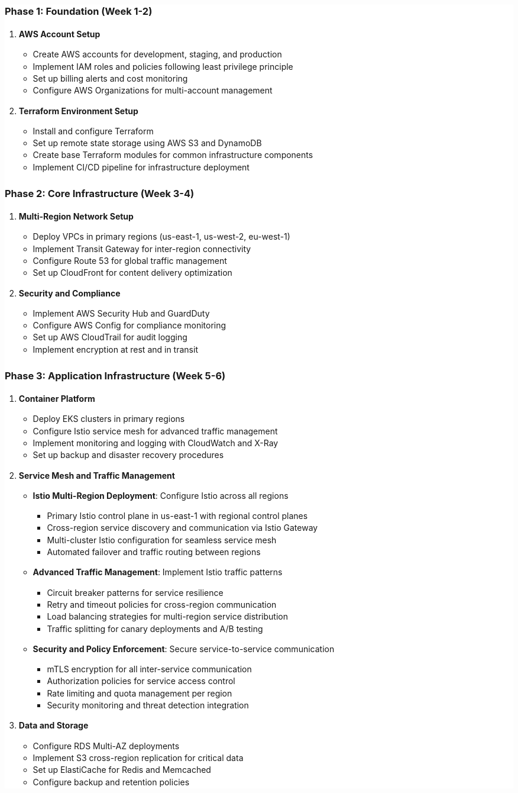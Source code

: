 ### Phase 1: Foundation (Week 1-2)
1. **AWS Account Setup**
   - Create AWS accounts for development, staging, and production
   - Implement IAM roles and policies following least privilege principle
   - Set up billing alerts and cost monitoring
   - Configure AWS Organizations for multi-account management

2. **Terraform Environment Setup**
   - Install and configure Terraform
   - Set up remote state storage using AWS S3 and DynamoDB
   - Create base Terraform modules for common infrastructure components
   - Implement CI/CD pipeline for infrastructure deployment

### Phase 2: Core Infrastructure (Week 3-4)
1. **Multi-Region Network Setup**
   - Deploy VPCs in primary regions (us-east-1, us-west-2, eu-west-1)
   - Implement Transit Gateway for inter-region connectivity
   - Configure Route 53 for global traffic management
   - Set up CloudFront for content delivery optimization

2. **Security and Compliance**
   - Implement AWS Security Hub and GuardDuty
   - Configure AWS Config for compliance monitoring
   - Set up AWS CloudTrail for audit logging
   - Implement encryption at rest and in transit

### Phase 3: Application Infrastructure (Week 5-6)
1. **Container Platform**
   - Deploy EKS clusters in primary regions
   - Configure Istio service mesh for advanced traffic management
   - Implement monitoring and logging with CloudWatch and X-Ray
   - Set up backup and disaster recovery procedures

2. **Service Mesh and Traffic Management**
   - **Istio Multi-Region Deployment**: Configure Istio across all regions
     - Primary Istio control plane in us-east-1 with regional control planes
     - Cross-region service discovery and communication via Istio Gateway
     - Multi-cluster Istio configuration for seamless service mesh
     - Automated failover and traffic routing between regions
   
   - **Advanced Traffic Management**: Implement Istio traffic patterns
     - Circuit breaker patterns for service resilience
     - Retry and timeout policies for cross-region communication
     - Load balancing strategies for multi-region service distribution
     - Traffic splitting for canary deployments and A/B testing
   
   - **Security and Policy Enforcement**: Secure service-to-service communication
     - mTLS encryption for all inter-service communication
     - Authorization policies for service access control
     - Rate limiting and quota management per region
     - Security monitoring and threat detection integration

2. **Data and Storage**
   - Configure RDS Multi-AZ deployments
   - Implement S3 cross-region replication for critical data
   - Set up ElastiCache for Redis and Memcached
   - Configure backup and retention policies
